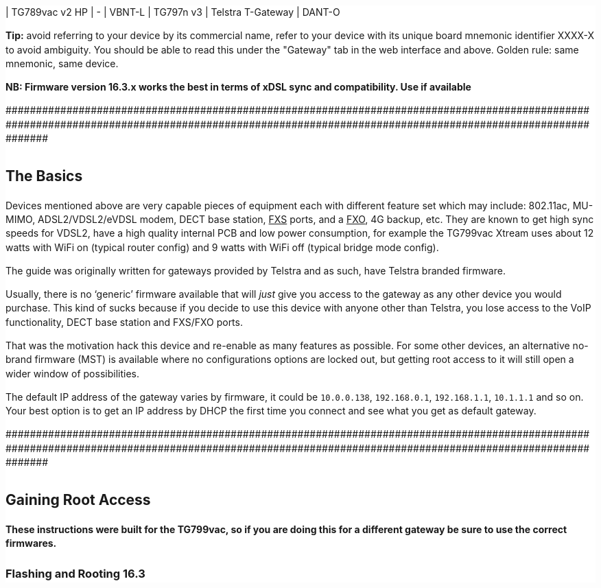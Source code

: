  | TG789vac v2 HP  | -                        | VBNT-L
 | TG797n v3       | Telstra T-Gateway        | DANT-O


**Tip:** avoid referring to your device by its commercial name, refer to your device with its unique board mnemonic identifier XXXX-X to avoid ambiguity. You should be able to read this under the "Gateway" tab in the web interface and above. Golden rule: same mnemonic, same device.

**NB: Firmware version 16.3.x works the best in terms of xDSL sync and compatibility. Use if available**

#######################################################################################################################################################################################################

## The Basics


Devices mentioned above are very capable pieces of equipment each with different feature set which may include: 802.11ac, MU-MIMO, ADSL2/VDSL2/eVDSL modem, DECT base station, [FXS](https://en.wikipedia.org/wiki/Foreign_exchange_service_%28telecommunications%29#Foreign_exchange_station) ports, and a [FXO](https://en.wikipedia.org/wiki/Foreign_exchange_service_%28telecommunications%29#Foreign_exchange_station), 4G backup, etc.
They are known to get high sync speeds for VDSL2, have a high quality internal PCB and low power consumption, for example the TG799vac Xtream uses about 12 watts with WiFi on (typical router config) and 9 watts with WiFi off (typical bridge mode config). 


The guide was originally written for gateways provided by Telstra and as such, have Telstra branded firmware.


Usually, there is no ‘generic’ firmware available that will *just* give you access to the gateway as any other device you would purchase. This kind of sucks because if you decide to use this device with anyone other than Telstra, you lose access to the VoIP functionality, DECT base station and FXS/FXO ports.


That was the motivation hack this device and re-enable as many features as possible. For some other devices, an alternative no-brand firmware (MST) is available where no configurations options are locked out, but getting root access to it will still open a wider window of possibilities.


The default IP address of the gateway varies by firmware, it could be `10.0.0.138`, `192.168.0.1`, `192.168.1.1`, `10.1.1.1` and so on. Your best option is to get an IP address by DHCP the first time you connect and see what you get as default gateway.

#######################################################################################################################################################################################################

## Gaining Root Access

**These instructions were built for the TG799vac, so if you are doing this for a different gateway be sure to use the correct firmwares.**

### Flashing and Rooting 16.3
